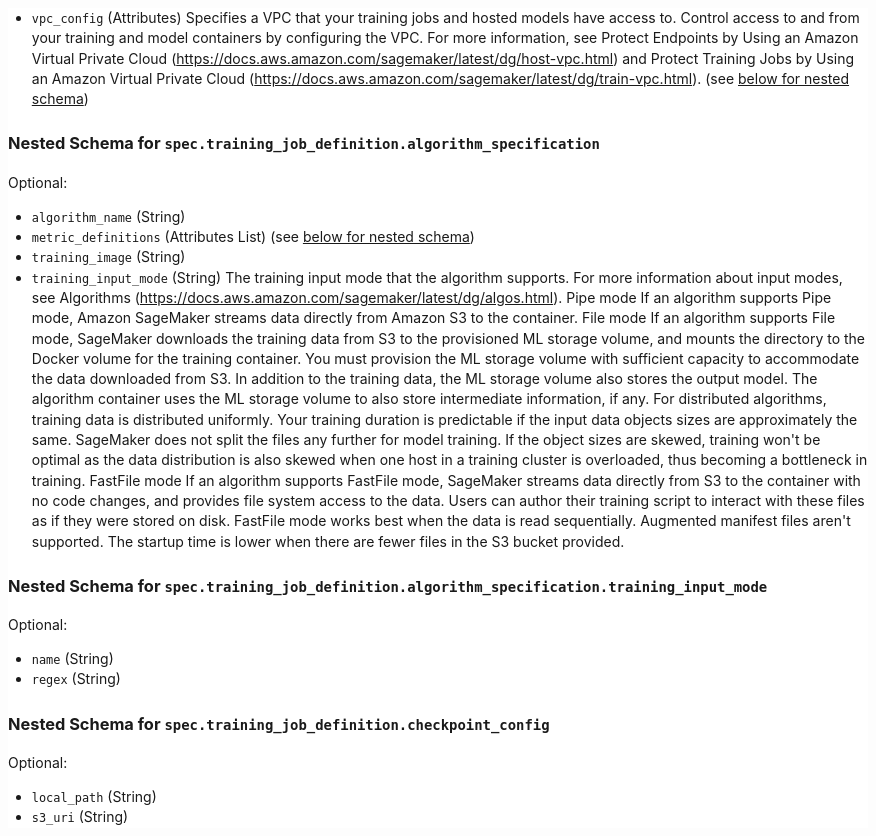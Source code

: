 - `vpc_config` (Attributes) Specifies a VPC that your training jobs and hosted models have access to. Control access to and from your training and model containers by configuring the VPC. For more information, see Protect Endpoints by Using an Amazon Virtual Private Cloud (https://docs.aws.amazon.com/sagemaker/latest/dg/host-vpc.html) and Protect Training Jobs by Using an Amazon Virtual Private Cloud (https://docs.aws.amazon.com/sagemaker/latest/dg/train-vpc.html). (see [below for nested schema](#nestedatt--spec--training_job_definition--vpc_config))

<a id="nestedatt--spec--training_job_definition--algorithm_specification"></a>
### Nested Schema for `spec.training_job_definition.algorithm_specification`

Optional:

- `algorithm_name` (String)
- `metric_definitions` (Attributes List) (see [below for nested schema](#nestedatt--spec--training_job_definition--algorithm_specification--metric_definitions))
- `training_image` (String)
- `training_input_mode` (String) The training input mode that the algorithm supports. For more information about input modes, see Algorithms (https://docs.aws.amazon.com/sagemaker/latest/dg/algos.html).  Pipe mode  If an algorithm supports Pipe mode, Amazon SageMaker streams data directly from Amazon S3 to the container.  File mode  If an algorithm supports File mode, SageMaker downloads the training data from S3 to the provisioned ML storage volume, and mounts the directory to the Docker volume for the training container.  You must provision the ML storage volume with sufficient capacity to accommodate the data downloaded from S3. In addition to the training data, the ML storage volume also stores the output model. The algorithm container uses the ML storage volume to also store intermediate information, if any.  For distributed algorithms, training data is distributed uniformly. Your training duration is predictable if the input data objects sizes are approximately the same. SageMaker does not split the files any further for model training. If the object sizes are skewed, training won't be optimal as the data distribution is also skewed when one host in a training cluster is overloaded, thus becoming a bottleneck in training.  FastFile mode  If an algorithm supports FastFile mode, SageMaker streams data directly from S3 to the container with no code changes, and provides file system access to the data. Users can author their training script to interact with these files as if they were stored on disk.  FastFile mode works best when the data is read sequentially. Augmented manifest files aren't supported. The startup time is lower when there are fewer files in the S3 bucket provided.

<a id="nestedatt--spec--training_job_definition--algorithm_specification--metric_definitions"></a>
### Nested Schema for `spec.training_job_definition.algorithm_specification.training_input_mode`

Optional:

- `name` (String)
- `regex` (String)



<a id="nestedatt--spec--training_job_definition--checkpoint_config"></a>
### Nested Schema for `spec.training_job_definition.checkpoint_config`

Optional:

- `local_path` (String)
- `s3_uri` (String)
